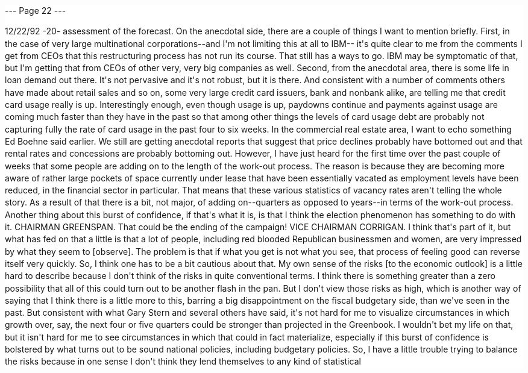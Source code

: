 --- Page 22 ---

12/22/92 -20-
assessment of the forecast. On the anecdotal side, there are a couple
of things I want to mention briefly. First, in the case of very large
multinational corporations--and I'm not limiting this at all to IBM--
it's quite clear to me from the comments I get from CEOs that this
restructuring process has not run its course. That still has a ways
to go. IBM may be symptomatic of that, but I'm getting that from CEOs
of other very, very big companies as well. Second, from the anecdotal
area, there is some life in loan demand out there. It's not pervasive
and it's not robust, but it is there. And consistent with a number of
comments others have made about retail sales and so on, some very
large credit card issuers, bank and nonbank alike, are telling me that
credit card usage really is up. Interestingly enough, even though
usage is up, paydowns continue and payments against usage are coming
much faster than they have in the past so that among other things the
levels of card usage debt are probably not capturing fully the rate of
card usage in the past four to six weeks.
In the commercial real estate area, I want to echo something
Ed Boehne said earlier. We still are getting anecdotal reports that
suggest that price declines probably have bottomed out and that rental
rates and concessions are probably bottoming out. However, I have
just heard for the first time over the past couple of weeks that some
people are adding on to the length of the work-out process. The
reason is because they are becoming more aware of rather large pockets
of space currently under lease that have been essentially vacated as
employment levels have been reduced, in the financial sector in
particular. That means that these various statistics of vacancy rates
aren't telling the whole story. As a result of that there is a bit,
not major, of adding on--quarters as opposed to years--in terms of the
work-out process. Another thing about this burst of confidence, if
that's what it is, is that I think the election phenomenon has
something to do with it.
CHAIRMAN GREENSPAN. That could be the ending of the
campaign!
VICE CHAIRMAN CORRIGAN. I think that's part of it, but what
has fed on that a little is that a lot of people, including red
blooded Republican businessmen and women, are very impressed by what
they seem to [observe]. The problem is that if what you get is not
what you see, that process of feeling good can reverse itself very
quickly. So, I think one has to be a bit cautious about that. My own
sense of the risks [to the economic outlook] is a little hard to
describe because I don't think of the risks in quite conventional
terms. I think there is something greater than a zero possibility
that all of this could turn out to be another flash in the pan. But I
don't view those risks as high, which is another way of saying that I
think there is a little more to this, barring a big disappointment on
the fiscal budgetary side, than we've seen in the past. But
consistent with what Gary Stern and several others have said, it's not
hard for me to visualize circumstances in which growth over, say, the
next four or five quarters could be stronger than projected in the
Greenbook. I wouldn't bet my life on that, but it isn't hard for me
to see circumstances in which that could in fact materialize,
especially if this burst of confidence is bolstered by what turns out
to be sound national policies, including budgetary policies. So, I
have a little trouble trying to balance the risks because in one sense
I don't think they lend themselves to any kind of statistical
